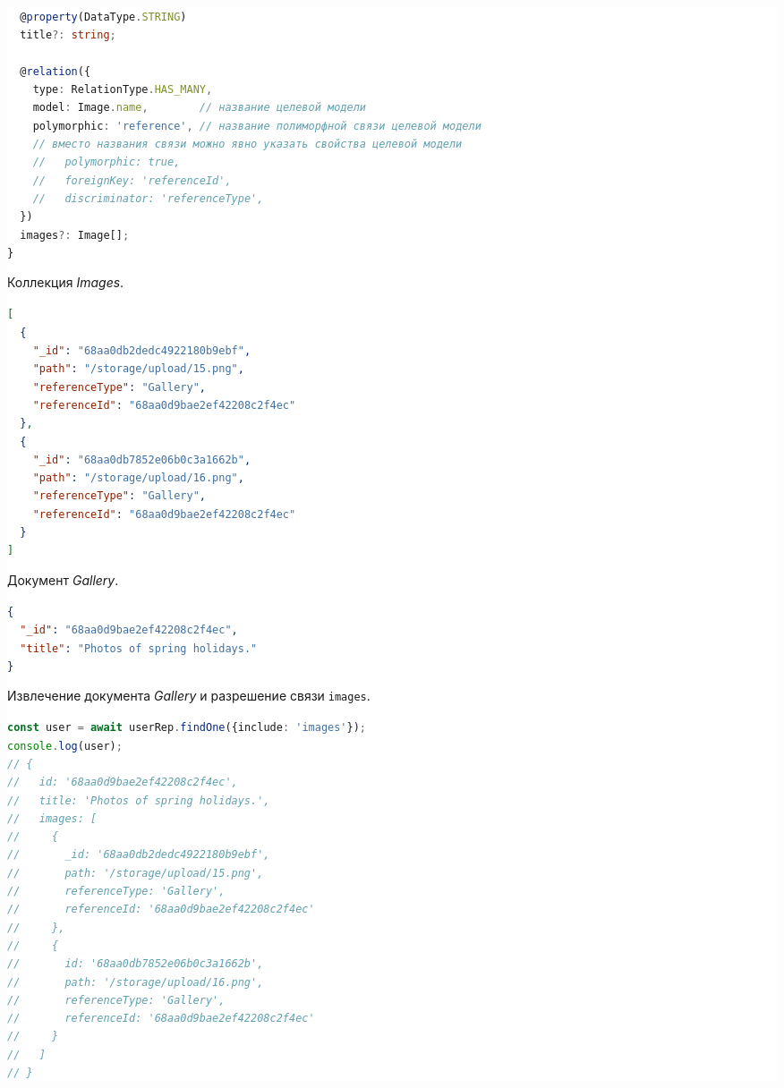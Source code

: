 ```ts
  @property(DataType.STRING)
  title?: string;

  @relation({
    type: RelationType.HAS_MANY,
    model: Image.name,        // название целевой модели
    polymorphic: 'reference', // название полиморфной связи целевой модели
    // вместо названия связи можно явно указать свойства целевой модели
    //   polymorphic: true,
    //   foreignKey: 'referenceId',
    //   discriminator: 'referenceType',
  })
  images?: Image[];
}
```

Коллекция *Images*.

```json
[
  {
    "_id": "68aa0db2dedc4922180b9ebf",
    "path": "/storage/upload/15.png",
    "referenceType": "Gallery",
    "referenceId": "68aa0d9bae2ef42208c2f4ec"
  },
  {
    "_id": "68aa0db7852e06b0c3a1662b",
    "path": "/storage/upload/16.png",
    "referenceType": "Gallery",
    "referenceId": "68aa0d9bae2ef42208c2f4ec"
  }
]
```

Документ *Gallery*.

```json
{
  "_id": "68aa0d9bae2ef42208c2f4ec",
  "title": "Photos of spring holidays."
}
```

Извлечение документа *Gallery* и разрешение связи `images`.

```ts
const user = await userRep.findOne({include: 'images'});
console.log(user);
// {
//   id: '68aa0d9bae2ef42208c2f4ec',
//   title: 'Photos of spring holidays.',
//   images: [
//     {
//       _id: '68aa0db2dedc4922180b9ebf',
//       path: '/storage/upload/15.png',
//       referenceType: 'Gallery',
//       referenceId: '68aa0d9bae2ef42208c2f4ec'
//     },
//     {
//       id: '68aa0db7852e06b0c3a1662b',
//       path: '/storage/upload/16.png',
//       referenceType: 'Gallery',
//       referenceId: '68aa0d9bae2ef42208c2f4ec'
//     }
//   ]
// }
```
